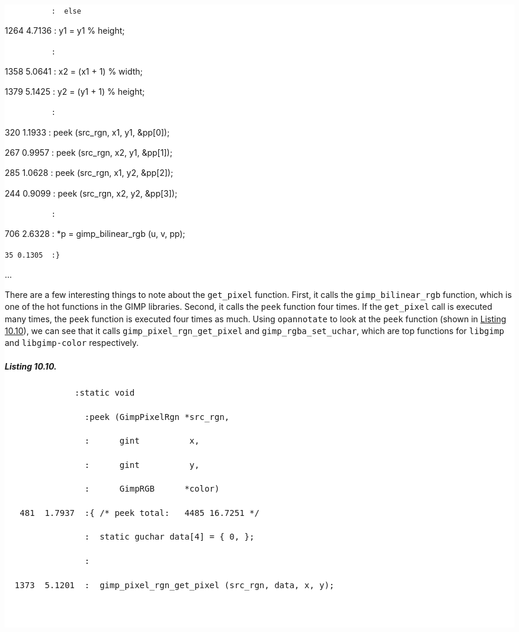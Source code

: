                :  else

  1264 4.7136  :    y1 = y1 % height;

               :

  1358 5.0641  :  x2 = (x1 + 1) % width;

  1379 5.1425  :  y2 = (y1 + 1) % height;

               :

   320 1.1933  :  peek (src_rgn, x1, y1, &pp[0]);

   267 0.9957  :  peek (src_rgn, x2, y1, &pp[1]);

   285 1.0628  :  peek (src_rgn, x1, y2, &pp[2]);

   244 0.9099  :  peek (src_rgn, x2, y2, &pp[3]);

               :

   706 2.6328  :  *p = gimp_bilinear_rgb (u, v, pp);

    35 0.1305  :}

...

</pre>

There are a <a name="iddle2389"></a><a name="iddle2390"></a><a name="iddle2391"></a><a name="iddle2392"></a><a name="iddle2393"></a><a name="iddle2394"></a><a name="iddle2395"></a><a name="iddle2396"></a>few interesting things to note about the <tt>get_pixel</tt> function. First, it calls the <tt>gimp_bilinear_rgb</tt> function, which is one of the hot functions in the GIMP libraries. Second, it calls the <tt>peek</tt> function four times. If the <tt>get_pixel</tt> call is executed many times, the <tt>peek</tt> function <a name="iddle2397"></a>is executed four times as much. Using <tt>opannotate</tt> to look at the <tt>peek</tt> function (shown in [Listing 10.10](ch10lev1sec7.html#ch10ex10)), we can see that it calls <tt>gimp_pixel_rgn_get_pixel</tt> <a name="iddle2398"></a>and <tt>gimp_rgba_set_uchar</tt>, <a name="iddle2399"></a>which are top functions for <tt>libgimp</tt> and <tt>libgimp-color</tt> respectively.

<a name="ch10ex10"></a>

##### Listing 10.10\.

<pre>              :static void

                :peek (GimpPixelRgn *src_rgn,

                :      gint          x,

                :      gint          y,

                :      GimpRGB      *color)

   481  1.7937  :{ /* peek total:   4485 16.7251 */

                :  static guchar data[4] = { 0, };

                :

  1373  5.1201  :  gimp_pixel_rgn_get_pixel (src_rgn, data, x, y);
